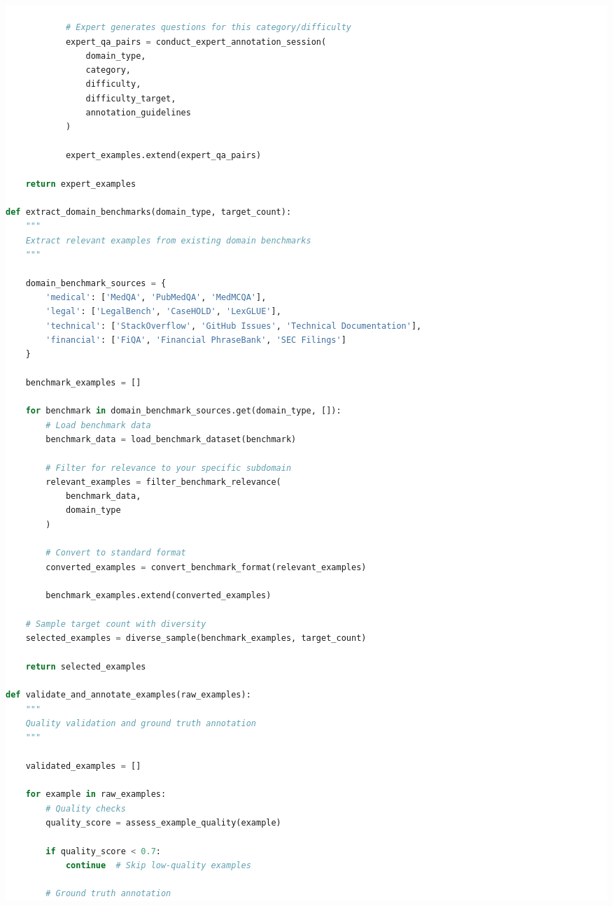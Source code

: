 ```python
            
            # Expert generates questions for this category/difficulty
            expert_qa_pairs = conduct_expert_annotation_session(
                domain_type, 
                category, 
                difficulty,
                difficulty_target,
                annotation_guidelines
            )
            
            expert_examples.extend(expert_qa_pairs)
    
    return expert_examples

def extract_domain_benchmarks(domain_type, target_count):
    """
    Extract relevant examples from existing domain benchmarks
    """
    
    domain_benchmark_sources = {
        'medical': ['MedQA', 'PubMedQA', 'MedMCQA'],
        'legal': ['LegalBench', 'CaseHOLD', 'LexGLUE'],
        'technical': ['StackOverflow', 'GitHub Issues', 'Technical Documentation'],
        'financial': ['FiQA', 'Financial PhraseBank', 'SEC Filings']
    }
    
    benchmark_examples = []
    
    for benchmark in domain_benchmark_sources.get(domain_type, []):
        # Load benchmark data
        benchmark_data = load_benchmark_dataset(benchmark)
        
        # Filter for relevance to your specific subdomain
        relevant_examples = filter_benchmark_relevance(
            benchmark_data, 
            domain_type
        )
        
        # Convert to standard format
        converted_examples = convert_benchmark_format(relevant_examples)
        
        benchmark_examples.extend(converted_examples)
    
    # Sample target count with diversity
    selected_examples = diverse_sample(benchmark_examples, target_count)
    
    return selected_examples

def validate_and_annotate_examples(raw_examples):
    """
    Quality validation and ground truth annotation
    """
    
    validated_examples = []
    
    for example in raw_examples:
        # Quality checks
        quality_score = assess_example_quality(example)
        
        if quality_score < 0.7:
            continue  # Skip low-quality examples
        
        # Ground truth annotation
```